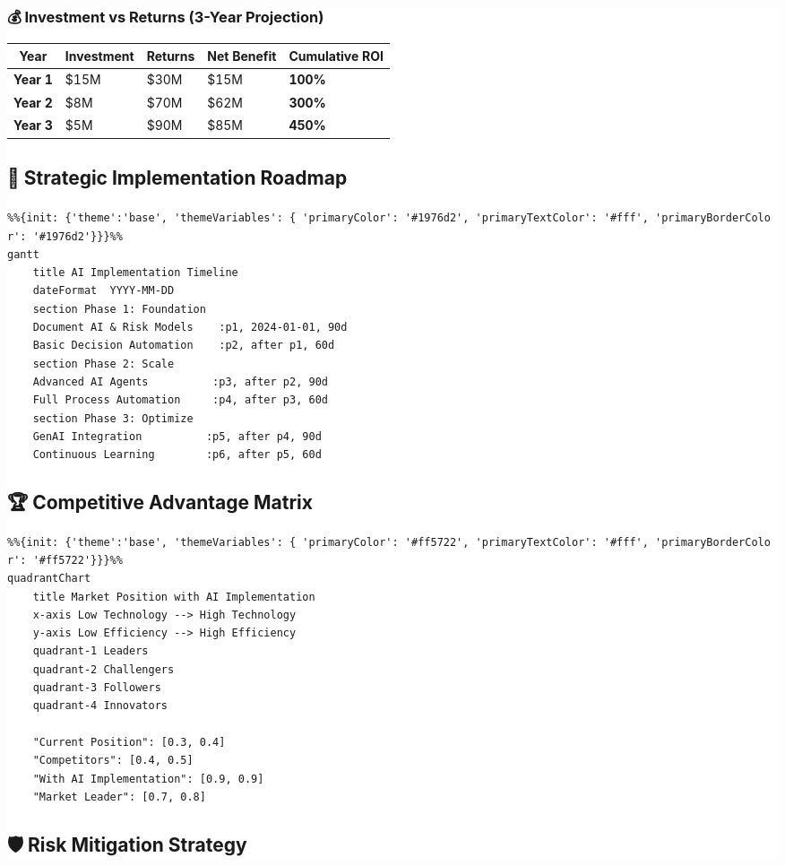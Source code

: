### 💰 Investment vs Returns (3-Year Projection)

| **Year** | **Investment** | **Returns** | **Net Benefit** | **Cumulative ROI** |
|----------|----------------|-------------|-----------------|-------------------|
| **Year 1** | $15M | $30M | $15M | **100%** |
| **Year 2** | $8M | $70M | $62M | **300%** |
| **Year 3** | $5M | $90M | $85M | **450%** |

## 🎯 Strategic Implementation Roadmap

```mermaid
%%{init: {'theme':'base', 'themeVariables': { 'primaryColor': '#1976d2', 'primaryTextColor': '#fff', 'primaryBorderColor': '#1976d2'}}}%%
gantt
    title AI Implementation Timeline
    dateFormat  YYYY-MM-DD
    section Phase 1: Foundation
    Document AI & Risk Models    :p1, 2024-01-01, 90d
    Basic Decision Automation    :p2, after p1, 60d
    section Phase 2: Scale
    Advanced AI Agents          :p3, after p2, 90d
    Full Process Automation     :p4, after p3, 60d
    section Phase 3: Optimize
    GenAI Integration          :p5, after p4, 90d
    Continuous Learning        :p6, after p5, 60d
```

## 🏆 Competitive Advantage Matrix

```mermaid
%%{init: {'theme':'base', 'themeVariables': { 'primaryColor': '#ff5722', 'primaryTextColor': '#fff', 'primaryBorderColor': '#ff5722'}}}%%
quadrantChart
    title Market Position with AI Implementation
    x-axis Low Technology --> High Technology
    y-axis Low Efficiency --> High Efficiency
    quadrant-1 Leaders
    quadrant-2 Challengers  
    quadrant-3 Followers
    quadrant-4 Innovators
    
    "Current Position": [0.3, 0.4]
    "Competitors": [0.4, 0.5]
    "With AI Implementation": [0.9, 0.9]
    "Market Leader": [0.7, 0.8]
```

## 🛡️ Risk Mitigation Strategy
